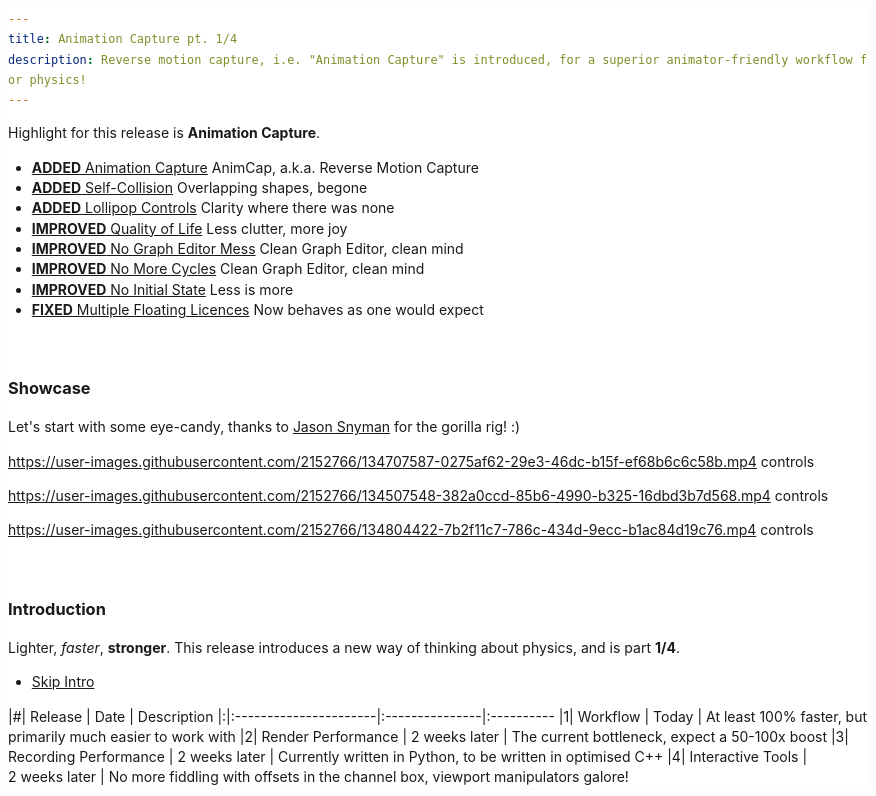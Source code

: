 ```yaml
---
title: Animation Capture pt. 1/4
description: Reverse motion capture, i.e. "Animation Capture" is introduced, for a superior animator-friendly workflow for physics!
---
```


Highlight for this release is **Animation Capture**.

- [**ADDED** Animation Capture](#animation-capture) AnimCap, a.k.a. Reverse Motion Capture
- [**ADDED** Self-Collision](#self-collision) Overlapping shapes, begone
- [**ADDED** Lollipop Controls](#lollipop-controls) Clarity where there was none
- [**IMPROVED** Quality of Life](#quality-of-life) Less clutter, more joy
- [**IMPROVED** No Graph Editor Mess](#no-graph-editor-mess) Clean Graph Editor, clean mind
- [**IMPROVED** No More Cycles](#no-more-cycles) Clean Graph Editor, clean mind
- [**IMPROVED** No Initial State](#no-initial-state) Less is more
- [**FIXED** Multiple Floating Licences](#multiple-floating-licences) Now behaves as one would expect

<br>

### Showcase

Let's start with some eye-candy, thanks to [Jason Snyman](https://www.linkedin.com/in/jason-snyman-84711b1/) for the gorilla rig! :)

https://user-images.githubusercontent.com/2152766/134707587-0275af62-29e3-46dc-b15f-ef68b6c6c58b.mp4 controls


https://user-images.githubusercontent.com/2152766/134507548-382a0ccd-85b6-4990-b325-16dbd3b7d568.mp4 controls


https://user-images.githubusercontent.com/2152766/134804422-7b2f11c7-786c-434d-9ecc-b1ac84d19c76.mp4 controls


<br>

### Introduction

Lighter, *faster*, **stronger**. This release introduces a new way of thinking about physics, and is part **1/4**.

- [Skip Intro](#animation-capture)

|#| Release               | Date           | Description
|:|:----------------------|:---------------|:----------
|1| Workflow              | Today          | At least 100% faster, but primarily much easier to work with
|2| Render Performance    | <nobr>2 weeks later</nobr>  | The current bottleneck, expect a 50-100x boost
|3| Recording Performance   | <nobr>2 weeks later</nobr>   | Currently written in Python, to be written in optimised C++
|4| Interactive Tools     | <nobr>2 weeks later</nobr>   | No more fiddling with offsets in the channel box, viewport manipulators galore!
